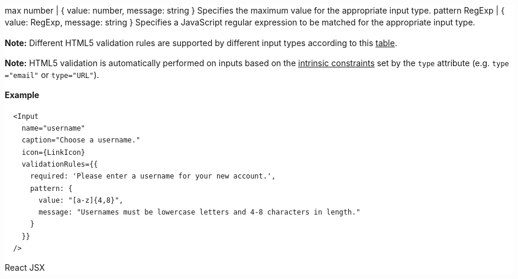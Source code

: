 <tr>

<td>max</td>

<td>number | { value: number, message: string }</td>

<td></td>

<td>Specifies the maximum value for the appropriate input type.</td>

</tr>

<tr>

<td>pattern</td>

<td>RegExp | { value: RegExp, message: string }</td>

<td></td>

<td>Specifies a JavaScript regular expression to be matched for the appropriate input type.</td>

</tr>

</tbody>

</table>

**Note:** Different HTML5 validation rules are supported by different input types according to this [table](https://developer.mozilla.org/en-US/docs/Web/Guide/HTML/HTML5/Constraint_validation#Validation-related_attributes).  

**Note:** HTML5 validation is automatically performed on inputs based on the [intrinsic constraints](https://developer.mozilla.org/en-US/docs/Web/Guide/HTML/HTML5/Constraint_validation#Semantic_input_types) set by the `type` attribute (e.g. `type="email"` or `type="URL"`).

**Example**

<div class="code-toolbar">

      <Input 
        name="username" 
        caption="Choose a username."
        icon={LinkIcon}
        validationRules={{ 
          required: 'Please enter a username for your new account.',
          pattern: {
            value: "[a-z]{4,8}",
            message: "Usernames must be lowercase letters and 4-8 characters in length."
          }
        }}
      />

<div class="toolbar">

<div class="toolbar-item"><span>React JSX</span></div>

</div>

</div>
